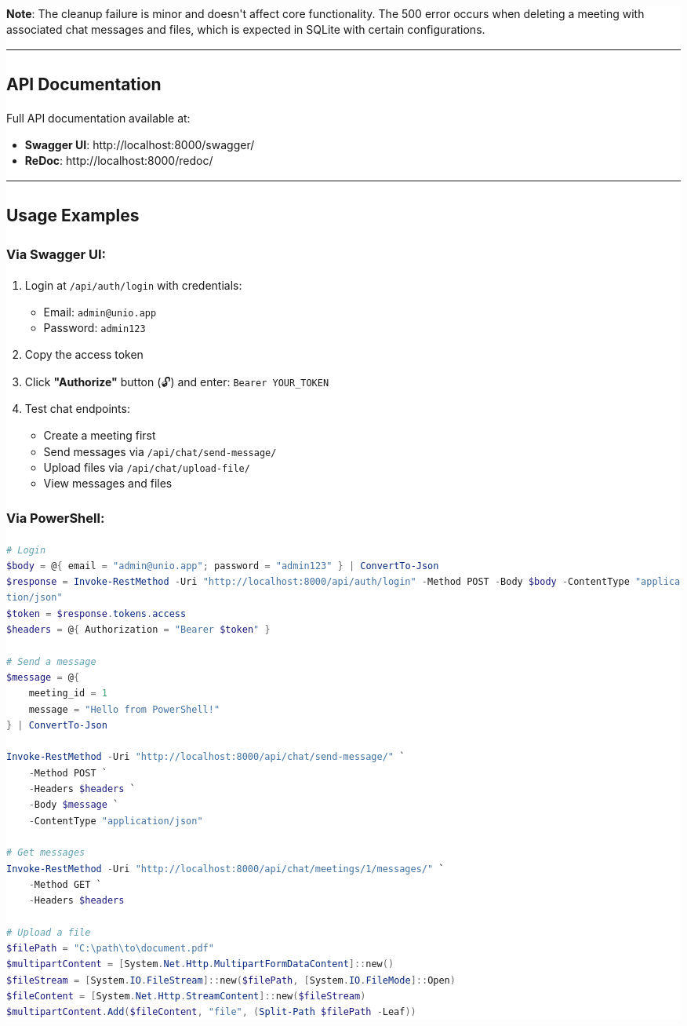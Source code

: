 **Note**: The cleanup failure is minor and doesn't affect core functionality. The 500 error occurs when deleting a meeting with associated chat messages and files, which is expected in SQLite with certain configurations.

---

## API Documentation

Full API documentation available at:
- **Swagger UI**: http://localhost:8000/swagger/
- **ReDoc**: http://localhost:8000/redoc/

---

## Usage Examples

### Via Swagger UI:

1. Login at `/api/auth/login` with credentials:
   - Email: `admin@unio.app`
   - Password: `admin123`

2. Copy the access token

3. Click **"Authorize"** button (🔓) and enter: `Bearer YOUR_TOKEN`

4. Test chat endpoints:
   - Create a meeting first
   - Send messages via `/api/chat/send-message/`
   - Upload files via `/api/chat/upload-file/`
   - View messages and files

### Via PowerShell:

```powershell
# Login
$body = @{ email = "admin@unio.app"; password = "admin123" } | ConvertTo-Json
$response = Invoke-RestMethod -Uri "http://localhost:8000/api/auth/login" -Method POST -Body $body -ContentType "application/json"
$token = $response.tokens.access
$headers = @{ Authorization = "Bearer $token" }

# Send a message
$message = @{
    meeting_id = 1
    message = "Hello from PowerShell!"
} | ConvertTo-Json

Invoke-RestMethod -Uri "http://localhost:8000/api/chat/send-message/" `
    -Method POST `
    -Headers $headers `
    -Body $message `
    -ContentType "application/json"

# Get messages
Invoke-RestMethod -Uri "http://localhost:8000/api/chat/meetings/1/messages/" `
    -Method GET `
    -Headers $headers

# Upload a file
$filePath = "C:\path\to\document.pdf"
$multipartContent = [System.Net.Http.MultipartFormDataContent]::new()
$fileStream = [System.IO.FileStream]::new($filePath, [System.IO.FileMode]::Open)
$fileContent = [System.Net.Http.StreamContent]::new($fileStream)
$multipartContent.Add($fileContent, "file", (Split-Path $filePath -Leaf))
```